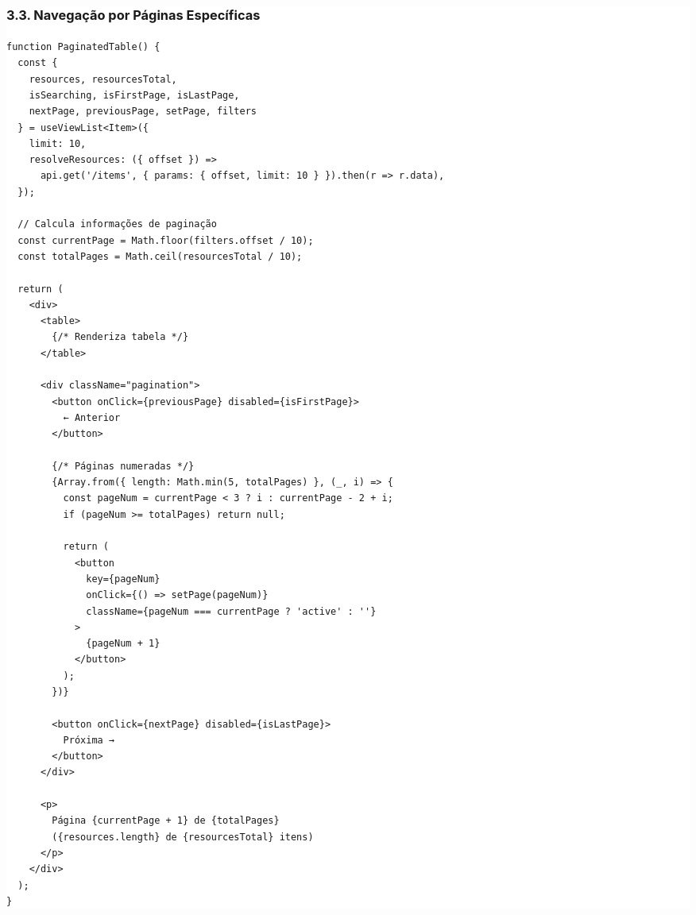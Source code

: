 ### 3.3. Navegação por Páginas Específicas

```tsx
function PaginatedTable() {
  const {
    resources, resourcesTotal,
    isSearching, isFirstPage, isLastPage,
    nextPage, previousPage, setPage, filters
  } = useViewList<Item>({
    limit: 10,
    resolveResources: ({ offset }) =>
      api.get('/items', { params: { offset, limit: 10 } }).then(r => r.data),
  });

  // Calcula informações de paginação
  const currentPage = Math.floor(filters.offset / 10);
  const totalPages = Math.ceil(resourcesTotal / 10);

  return (
    <div>
      <table>
        {/* Renderiza tabela */}
      </table>

      <div className="pagination">
        <button onClick={previousPage} disabled={isFirstPage}>
          ← Anterior
        </button>

        {/* Páginas numeradas */}
        {Array.from({ length: Math.min(5, totalPages) }, (_, i) => {
          const pageNum = currentPage < 3 ? i : currentPage - 2 + i;
          if (pageNum >= totalPages) return null;
          
          return (
            <button
              key={pageNum}
              onClick={() => setPage(pageNum)}
              className={pageNum === currentPage ? 'active' : ''}
            >
              {pageNum + 1}
            </button>
          );
        })}

        <button onClick={nextPage} disabled={isLastPage}>
          Próxima →
        </button>
      </div>

      <p>
        Página {currentPage + 1} de {totalPages} 
        ({resources.length} de {resourcesTotal} itens)
      </p>
    </div>
  );
}
```
